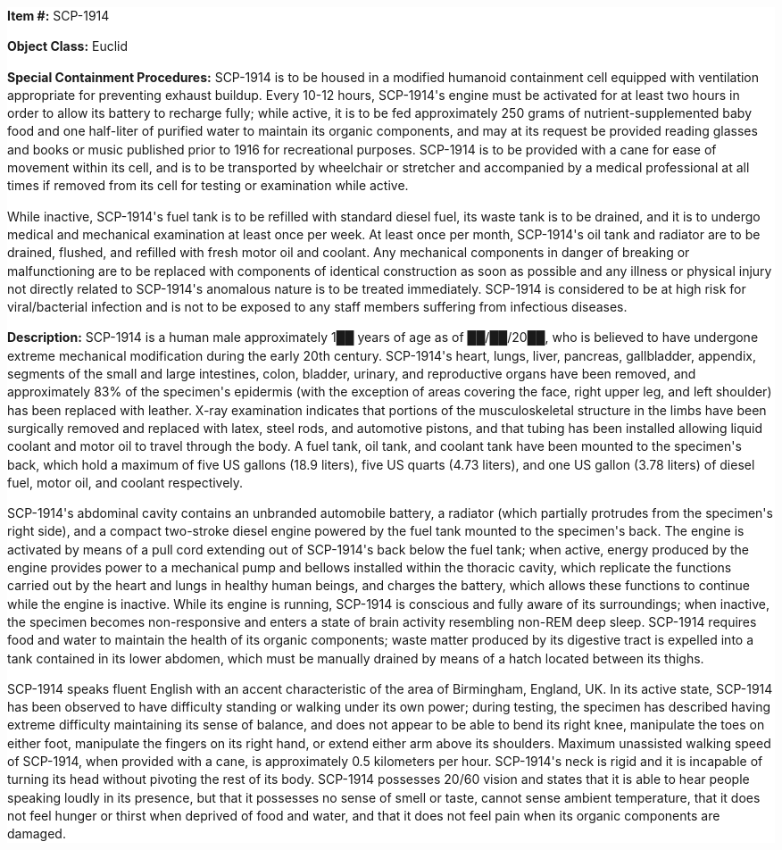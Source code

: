 **Item #:** SCP-1914

**Object Class:** Euclid

**Special Containment Procedures:** SCP-1914 is to be housed in a modified humanoid containment cell equipped with ventilation appropriate for preventing exhaust buildup. Every 10-12 hours, SCP-1914's engine must be activated for at least two hours in order to allow its battery to recharge fully; while active, it is to be fed approximately 250 grams of nutrient-supplemented baby food and one half-liter of purified water to maintain its organic components, and may at its request be provided reading glasses and books or music published prior to 1916 for recreational purposes. SCP-1914 is to be provided with a cane for ease of movement within its cell, and is to be transported by wheelchair or stretcher and accompanied by a medical professional at all times if removed from its cell for testing or examination while active.

While inactive, SCP-1914's fuel tank is to be refilled with standard diesel fuel, its waste tank is to be drained, and it is to undergo medical and mechanical examination at least once per week. At least once per month, SCP-1914's oil tank and radiator are to be drained, flushed, and refilled with fresh motor oil and coolant. Any mechanical components in danger of breaking or malfunctioning are to be replaced with components of identical construction as soon as possible and any illness or physical injury not directly related to SCP-1914's anomalous nature is to be treated immediately. SCP-1914 is considered to be at high risk for viral/bacterial infection and is not to be exposed to any staff members suffering from infectious diseases.

**Description:** SCP-1914 is a human male approximately 1██ years of age as of ██/██/20██, who is believed to have undergone extreme mechanical modification during the early 20th century. SCP-1914's heart, lungs, liver, pancreas, gallbladder, appendix, segments of the small and large intestines, colon, bladder, urinary, and reproductive organs have been removed, and approximately 83% of the specimen's epidermis (with the exception of areas covering the face, right upper leg, and left shoulder) has been replaced with leather. X-ray examination indicates that portions of the musculoskeletal structure in the limbs have been surgically removed and replaced with latex, steel rods, and automotive pistons, and that tubing has been installed allowing liquid coolant and motor oil to travel through the body. A fuel tank, oil tank, and coolant tank have been mounted to the specimen's back, which hold a maximum of five US gallons (18.9 liters), five US quarts (4.73 liters), and one US gallon (3.78 liters) of diesel fuel, motor oil, and coolant respectively.

SCP-1914's abdominal cavity contains an unbranded automobile battery, a radiator (which partially protrudes from the specimen's right side), and a compact two-stroke diesel engine powered by the fuel tank mounted to the specimen's back. The engine is activated by means of a pull cord extending out of SCP-1914's back below the fuel tank; when active, energy produced by the engine provides power to a mechanical pump and bellows installed within the thoracic cavity, which replicate the functions carried out by the heart and lungs in healthy human beings, and charges the battery, which allows these functions to continue while the engine is inactive. While its engine is running, SCP-1914 is conscious and fully aware of its surroundings; when inactive, the specimen becomes non-responsive and enters a state of brain activity resembling non-REM deep sleep. SCP-1914 requires food and water to maintain the health of its organic components; waste matter produced by its digestive tract is expelled into a tank contained in its lower abdomen, which must be manually drained by means of a hatch located between its thighs.

SCP-1914 speaks fluent English with an accent characteristic of the area of Birmingham, England, UK. In its active state, SCP-1914 has been observed to have difficulty standing or walking under its own power; during testing, the specimen has described having extreme difficulty maintaining its sense of balance, and does not appear to be able to bend its right knee, manipulate the toes on either foot, manipulate the fingers on its right hand, or extend either arm above its shoulders. Maximum unassisted walking speed of SCP-1914, when provided with a cane, is approximately 0.5 kilometers per hour. SCP-1914's neck is rigid and it is incapable of turning its head without pivoting the rest of its body. SCP-1914 possesses 20/60 vision and states that it is able to hear people speaking loudly in its presence, but that it possesses no sense of smell or taste, cannot sense ambient temperature, that it does not feel hunger or thirst when deprived of food and water, and that it does not feel pain when its organic components are damaged.
